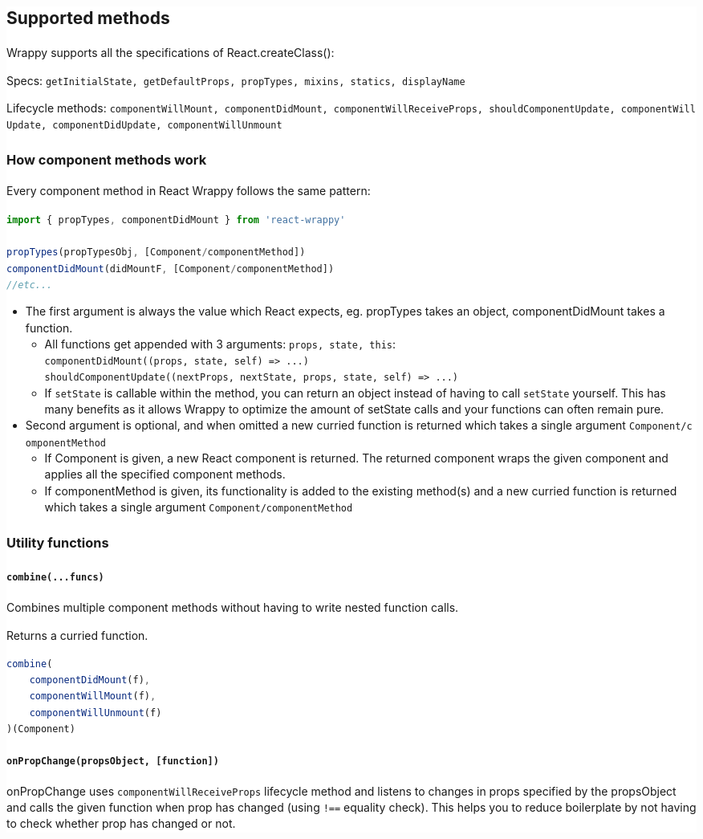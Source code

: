 ## Supported methods

Wrappy supports all the specifications of React.createClass():

Specs: `getInitialState, getDefaultProps, propTypes, mixins, statics, displayName`

Lifecycle methods: `componentWillMount, componentDidMount, componentWillReceiveProps, shouldComponentUpdate, componentWillUpdate, componentDidUpdate, componentWillUnmount`

### How component methods work

Every component method in React Wrappy follows the same pattern:

```js
import { propTypes, componentDidMount } from 'react-wrappy'

propTypes(propTypesObj, [Component/componentMethod])
componentDidMount(didMountF, [Component/componentMethod])
//etc...
```

- The first argument is always the value which React expects, eg. propTypes takes an object, componentDidMount takes a function.
    - All functions get appended with 3 arguments: `props, state, this`:<br>
    `componentDidMount((props, state, self) => ...)`<br>
    `shouldComponentUpdate((nextProps, nextState, props, state, self) => ...)`
    - If `setState` is callable within the method, you can return an object instead of having to call `setState` yourself. This has many benefits as it allows Wrappy to optimize the amount of setState calls and your functions can often remain pure.
- Second argument is optional, and when omitted a new curried function is returned which takes a single argument `Component/componentMethod`<br>
    - If Component is given, a new React component is returned. The returned component wraps the given component and applies all the specified component methods.<br>
    - If componentMethod is given, its functionality is added to the existing method(s) and a new curried function is returned which takes a single argument `Component/componentMethod`

### Utility functions

#### `combine(...funcs)`

Combines multiple component methods without having to write nested function calls.

Returns a curried function.

```js
combine(
    componentDidMount(f),
    componentWillMount(f),
    componentWillUnmount(f)
)(Component)
```

#### `onPropChange(propsObject, [function])`

onPropChange uses `componentWillReceiveProps` lifecycle method and listens to changes in props specified by the propsObject and calls the given function when prop has changed (using `!==` equality check). This helps you to reduce boilerplate by not having to check whether prop has changed or not.
